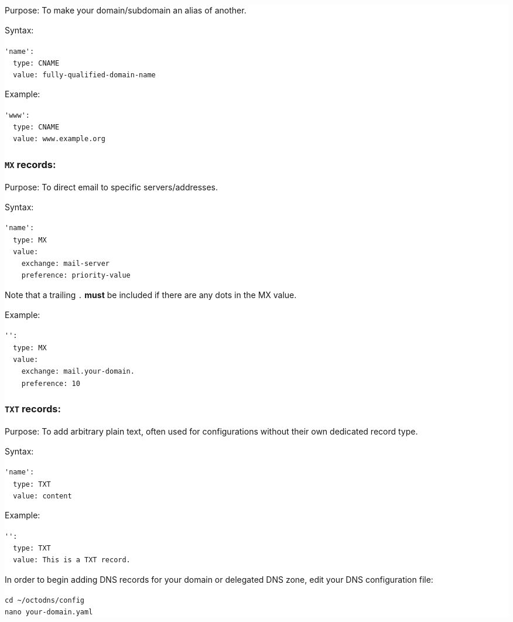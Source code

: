 Purpose: To make your domain/subdomain an alias of another.

Syntax:

    'name':
      type: CNAME
      value: fully-qualified-domain-name

Example:

    'www':
      type: CNAME
      value: www.example.org

### `MX` records:

Purpose: To direct email to specific servers/addresses.

Syntax:

    'name':
      type: MX
      value:
        exchange: mail-server
        preference: priority-value

Note that a trailing `.` **must** be included if there are any dots in the MX value.

Example:

    '':
      type: MX
      value:
        exchange: mail.your-domain.
        preference: 10

### `TXT` records:

Purpose: To add arbitrary plain text, often used for configurations without their own dedicated record type.

Syntax:

    'name':
      type: TXT
      value: content

Example:

    '':
      type: TXT
      value: This is a TXT record.

In order to begin adding DNS records for your domain or delegated DNS zone, edit your DNS configuration file:

    cd ~/octodns/config
    nano your-domain.yaml
